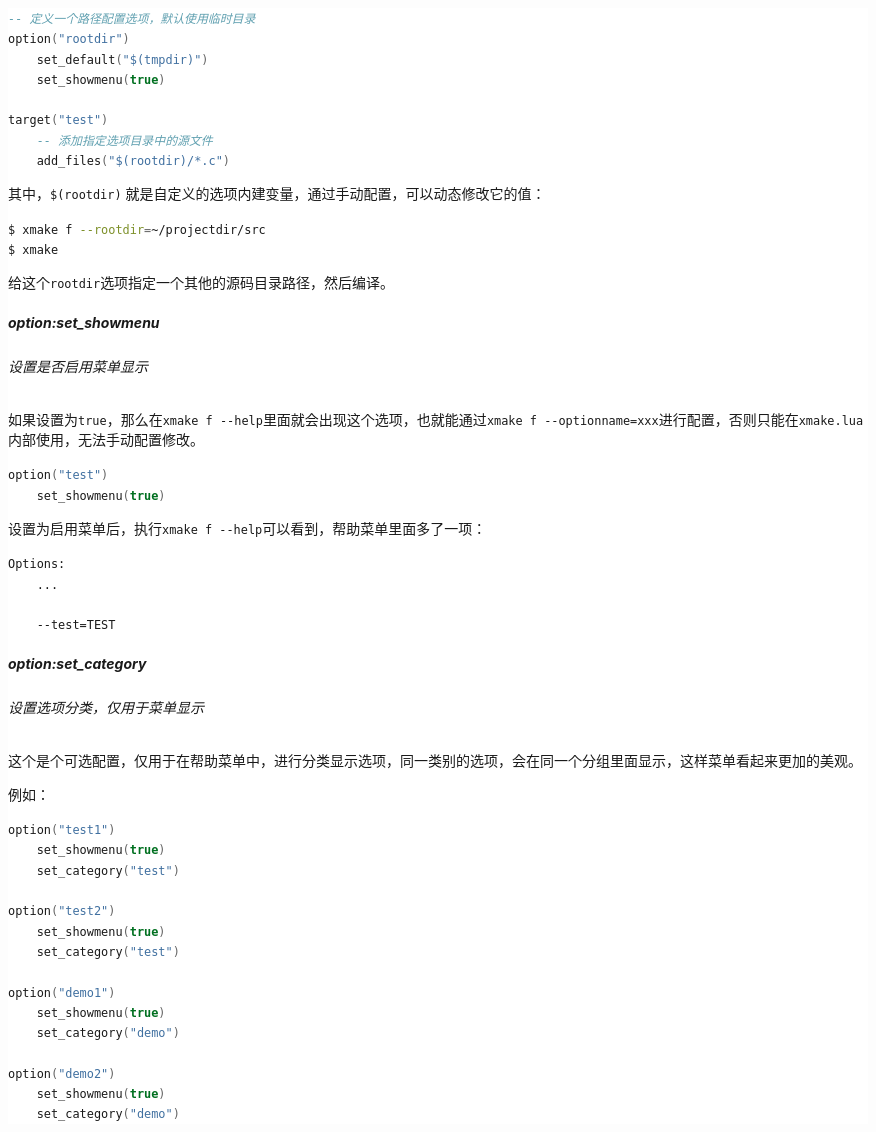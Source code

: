 ```lua
-- 定义一个路径配置选项，默认使用临时目录
option("rootdir")
    set_default("$(tmpdir)")
    set_showmenu(true)

target("test")
    -- 添加指定选项目录中的源文件
    add_files("$(rootdir)/*.c")
```

其中，`$(rootdir)` 就是自定义的选项内建变量，通过手动配置，可以动态修改它的值：

```bash
$ xmake f --rootdir=~/projectdir/src
$ xmake
```

给这个`rootdir`选项指定一个其他的源码目录路径，然后编译。

##### option:set_showmenu

###### 设置是否启用菜单显示

如果设置为`true`，那么在`xmake f --help`里面就会出现这个选项，也就能通过`xmake f --optionname=xxx`进行配置，否则只能在`xmake.lua`内部使用，无法手动配置修改。

```lua
option("test")
    set_showmenu(true)
```

设置为启用菜单后，执行`xmake f --help`可以看到，帮助菜单里面多了一项：

```
Options:
    ...

    --test=TEST
```

##### option:set_category

###### 设置选项分类，仅用于菜单显示

这个是个可选配置，仅用于在帮助菜单中，进行分类显示选项，同一类别的选项，会在同一个分组里面显示，这样菜单看起来更加的美观。

例如：

```lua
option("test1")
    set_showmenu(true)
    set_category("test")

option("test2")
    set_showmenu(true)
    set_category("test")

option("demo1")
    set_showmenu(true)
    set_category("demo")

option("demo2")
    set_showmenu(true)
    set_category("demo")
```
